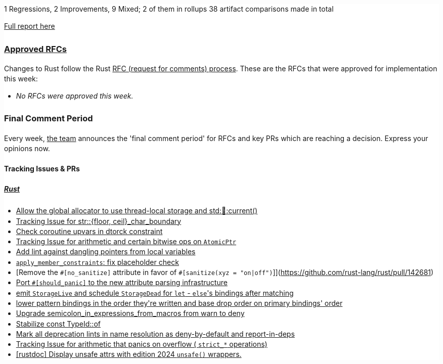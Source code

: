 1 Regressions, 2 Improvements, 9 Mixed; 2 of them in rollups
38 artifact comparisons made in total

[Full report here](https://github.com/rust-lang/rustc-perf/blob/master/triage/2025/2025-07-28.md)

### [Approved RFCs](https://github.com/rust-lang/rfcs/commits/master)

Changes to Rust follow the Rust [RFC (request for comments) process](https://github.com/rust-lang/rfcs#rust-rfcs). These
are the RFCs that were approved for implementation this week:

- _No RFCs were approved this week._

### Final Comment Period

Every week, [the team](https://www.rust-lang.org/team.html) announces the 'final comment period' for RFCs and key PRs
which are reaching a decision. Express your opinions now.

#### Tracking Issues & PRs

##### [Rust](https://github.com/rust-lang/rust/issues?q=is%3Aopen+label%3Afinal-comment-period+sort%3Aupdated-desc)

- [Allow the global allocator to use thread-local storage and std::thread::current()](https://github.com/rust-lang/rust/pull/144465)
- [Tracking Issue for str::{floor, ceil}\_char_boundary](https://github.com/rust-lang/rust/issues/93743)
- [Check coroutine upvars in dtorck constraint](https://github.com/rust-lang/rust/pull/144156)
- [Tracking Issue for arithmetic and certain bitwise ops on `AtomicPtr`](https://github.com/rust-lang/rust/issues/99108)
- [Add lint against dangling pointers from local variables](https://github.com/rust-lang/rust/pull/144322)
- [`apply_member_constraints`: fix placeholder check](https://github.com/rust-lang/rust/pull/142071)
- [Remove the `#[no_sanitize]` attribute in favor of `#[sanitize(xyz = "on|off")`]](https://github.com/rust-lang/rust/pull/142681)
- [Port `#[should_panic]` to the new attribute parsing infrastructure](https://github.com/rust-lang/rust/pull/143808)
- [emit `StorageLive` and schedule `StorageDead` for `let` - `else`'s bindings after matching](https://github.com/rust-lang/rust/pull/143028)
- [lower pattern bindings in the order they're written and base drop order on primary bindings' order](https://github.com/rust-lang/rust/pull/143764)
- [Upgrade semicolon_in_expressions_from_macros from warn to deny](https://github.com/rust-lang/rust/pull/144369)
- [Stabilize const TypeId::of](https://github.com/rust-lang/rust/pull/144133)
- [Mark all deprecation lints in name resolution as deny-by-default and report-in-deps](https://github.com/rust-lang/rust/pull/143929)
- [Tracking Issue for arithmetic that panics on overflow ( `strict_*` operations)](https://github.com/rust-lang/rust/issues/118260)
- [[rustdoc] Display unsafe attrs with edition 2024 `unsafe()` wrappers.](https://github.com/rust-lang/rust/pull/143662)


[submit_crate]: https://users.rust-lang.org/t/crate-of-the-week/2704
[guidelines]: https://github.com/rust-lang/this-week-in-rust?tab=readme-ov-file#call-for-participation-guidelines
[merged]: https://github.com/search?q=is%3Apr+org%3Arust-lang+is%3Amerged+merged%3A2025-07-22..2025-07-29
[calendar]: https://www.google.com/calendar/embed?src=apd9vmbc22egenmtu5l6c5jbfc%40group.calendar.google.com
[community]: mailto:community-team@rust-lang.org